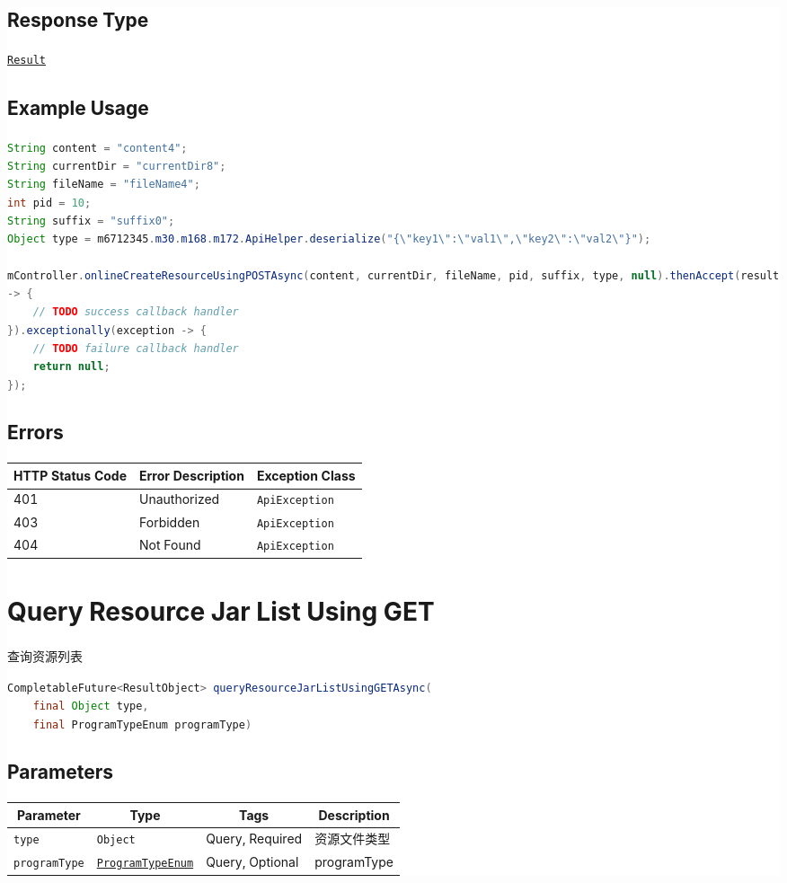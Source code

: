 ## Response Type

[`Result`](../../doc/models/result.md)

## Example Usage

```java
String content = "content4";
String currentDir = "currentDir8";
String fileName = "fileName4";
int pid = 10;
String suffix = "suffix0";
Object type = m6712345.m30.m168.m172.ApiHelper.deserialize("{\"key1\":\"val1\",\"key2\":\"val2\"}");

mController.onlineCreateResourceUsingPOSTAsync(content, currentDir, fileName, pid, suffix, type, null).thenAccept(result -> {
    // TODO success callback handler
}).exceptionally(exception -> {
    // TODO failure callback handler
    return null;
});
```

## Errors

| HTTP Status Code | Error Description | Exception Class |
|  --- | --- | --- |
| 401 | Unauthorized | `ApiException` |
| 403 | Forbidden | `ApiException` |
| 404 | Not Found | `ApiException` |


# Query Resource Jar List Using GET

查询资源列表

```java
CompletableFuture<ResultObject> queryResourceJarListUsingGETAsync(
    final Object type,
    final ProgramTypeEnum programType)
```

## Parameters

| Parameter | Type | Tags | Description |
|  --- | --- | --- | --- |
| `type` | `Object` | Query, Required | 资源文件类型 |
| `programType` | [`ProgramTypeEnum`](../../doc/models/program-type-enum.md) | Query, Optional | programType |
